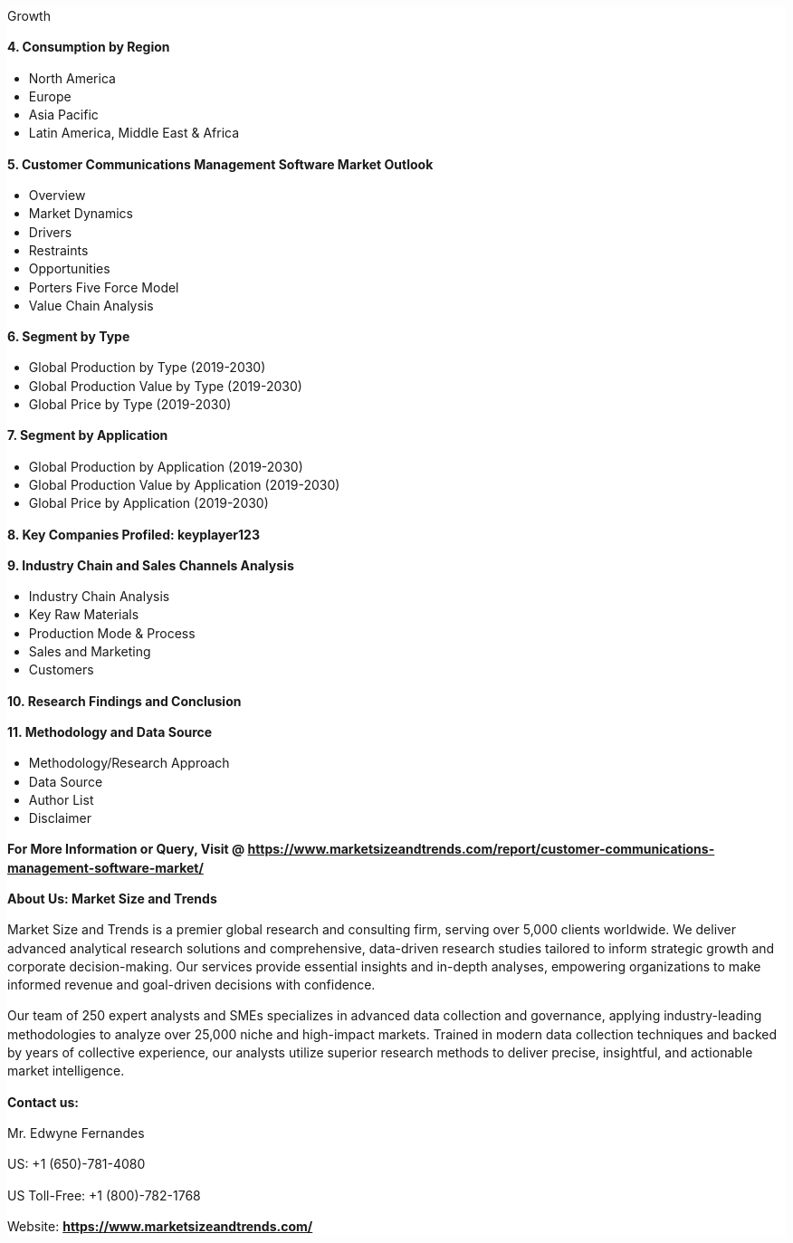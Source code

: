 Growth</li></ul><p><strong>4. Consumption by Region</strong></p><ul><li>North America</li><li>Europe</li><li>Asia Pacific</li><li>Latin America, Middle East &amp; Africa</li></ul><p><strong>5. Customer Communications Management Software Market Outlook</strong></p><ul><li>Overview</li><li>Market Dynamics</li><li>Drivers</li><li>Restraints</li><li>Opportunities</li><li>Porters Five Force Model</li><li>Value Chain Analysis&nbsp;</li></ul><p><strong>6. Segment by Type</strong></p><ul><li>Global Production by Type (2019-2030)</li><li>Global Production Value by Type (2019-2030)</li><li>Global Price by Type (2019-2030)</li></ul><p><strong>7. Segment by Application</strong></p><ul><li>Global Production by Application (2019-2030)</li><li>Global Production Value by Application (2019-2030)</li><li>Global Price by Application (2019-2030)</li></ul><p><strong>8. Key Companies Profiled: keyplayer123</strong></p><p><strong>9. Industry Chain and Sales Channels Analysis</strong></p><ul><li>Industry Chain Analysis</li><li>Key Raw Materials</li><li>Production Mode &amp; Process</li><li>Sales and Marketing</li><li>Customers</li></ul><p><strong>10. Research Findings and Conclusion</strong></p><p><strong>11. Methodology and Data Source</strong></p><ul><li>Methodology/Research Approach</li><li>Data Source</li><li>Author List</li><li>Disclaimer</li></ul></p><p><strong>For More Information or Query, Visit @ <a href="https://www.marketsizeandtrends.com/report/customer-communications-management-software-market/">https://www.marketsizeandtrends.com/report/customer-communications-management-software-market/</a></strong></p><p><strong>About Us: Market Size and Trends</strong></p><p>Market Size and Trends is a premier global research and consulting firm, serving over 5,000 clients worldwide. We deliver advanced analytical research solutions and comprehensive, data-driven research studies tailored to inform strategic growth and corporate decision-making. Our services provide essential insights and in-depth analyses, empowering organizations to make informed revenue and goal-driven decisions with confidence.</p><p>Our team of 250 expert analysts and SMEs specializes in advanced data collection and governance, applying industry-leading methodologies to analyze over 25,000 niche and high-impact markets. Trained in modern data collection techniques and backed by years of collective experience, our analysts utilize superior research methods to deliver precise, insightful, and actionable market intelligence.</p><p><strong>Contact us:</strong></p><p>Mr. Edwyne Fernandes</p><p>US: +1 (650)-781-4080</p><p>US Toll-Free: +1 (800)-782-1768</p><p>Website: <strong><a href="https://www.marketsizeandtrends.com/">https://www.marketsizeandtrends.com/</a></strong></p>
